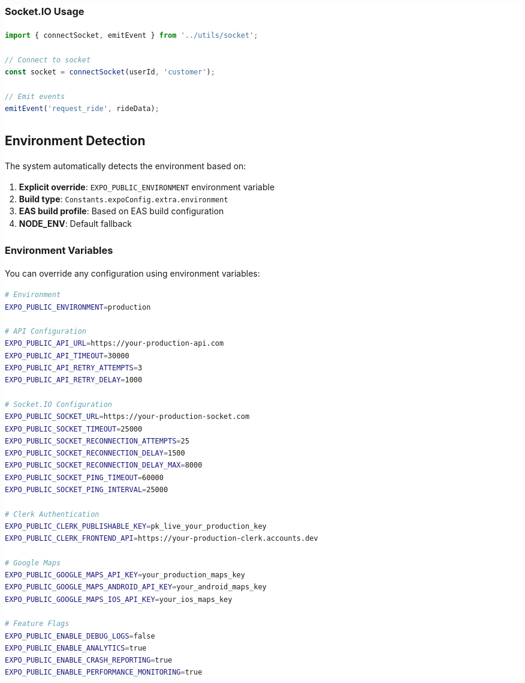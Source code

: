 ### Socket.IO Usage

```typescript
import { connectSocket, emitEvent } from '../utils/socket';

// Connect to socket
const socket = connectSocket(userId, 'customer');

// Emit events
emitEvent('request_ride', rideData);
```

## Environment Detection

The system automatically detects the environment based on:

1. **Explicit override**: `EXPO_PUBLIC_ENVIRONMENT` environment variable
2. **Build type**: `Constants.expoConfig.extra.environment`
3. **EAS build profile**: Based on EAS build configuration
4. **NODE_ENV**: Default fallback

### Environment Variables

You can override any configuration using environment variables:

```bash
# Environment
EXPO_PUBLIC_ENVIRONMENT=production

# API Configuration
EXPO_PUBLIC_API_URL=https://your-production-api.com
EXPO_PUBLIC_API_TIMEOUT=30000
EXPO_PUBLIC_API_RETRY_ATTEMPTS=3
EXPO_PUBLIC_API_RETRY_DELAY=1000

# Socket.IO Configuration
EXPO_PUBLIC_SOCKET_URL=https://your-production-socket.com
EXPO_PUBLIC_SOCKET_TIMEOUT=25000
EXPO_PUBLIC_SOCKET_RECONNECTION_ATTEMPTS=25
EXPO_PUBLIC_SOCKET_RECONNECTION_DELAY=1500
EXPO_PUBLIC_SOCKET_RECONNECTION_DELAY_MAX=8000
EXPO_PUBLIC_SOCKET_PING_TIMEOUT=60000
EXPO_PUBLIC_SOCKET_PING_INTERVAL=25000

# Clerk Authentication
EXPO_PUBLIC_CLERK_PUBLISHABLE_KEY=pk_live_your_production_key
EXPO_PUBLIC_CLERK_FRONTEND_API=https://your-production-clerk.accounts.dev

# Google Maps
EXPO_PUBLIC_GOOGLE_MAPS_API_KEY=your_production_maps_key
EXPO_PUBLIC_GOOGLE_MAPS_ANDROID_API_KEY=your_android_maps_key
EXPO_PUBLIC_GOOGLE_MAPS_IOS_API_KEY=your_ios_maps_key

# Feature Flags
EXPO_PUBLIC_ENABLE_DEBUG_LOGS=false
EXPO_PUBLIC_ENABLE_ANALYTICS=true
EXPO_PUBLIC_ENABLE_CRASH_REPORTING=true
EXPO_PUBLIC_ENABLE_PERFORMANCE_MONITORING=true
```
